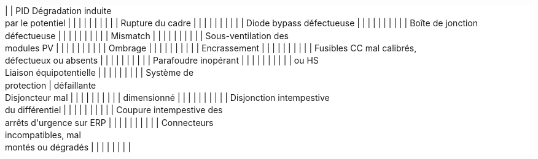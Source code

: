 |                           | PID Dégradation induite<br>par le potentiel                             |                                                   |                                            |                   |                                               |                                   |                             |                    |
|                           | Rupture du cadre                                                        |                                                   |                                            |                   |                                               |                                   |                             |                    |
|                           | Diode bypass défectueuse                                                |                                                   |                                            |                   |                                               |                                   |                             |                    |
|                           | Boîte de jonction<br>défectueuse                                        |                                                   |                                            |                   |                                               |                                   |                             |                    |
|                           | Mismatch                                                                |                                                   |                                            |                   |                                               |                                   |                             |                    |
|                           | Sous-ventilation des<br>modules PV                                      |                                                   |                                            |                   |                                               |                                   |                             |                    |
|                           | Ombrage                                                                 |                                                   |                                            |                   |                                               |                                   |                             |                    |
|                           | Encrassement                                                            |                                                   |                                            |                   |                                               |                                   |                             |                    |
|                           | Fusibles CC mal calibrés,<br>défectueux ou absents                      |                                                   |                                            |                   |                                               |                                   |                             |                    |
|                           | Parafoudre inopérant                                                    |                                                   |                                            |                   |                                               |                                   |                             |                    |
|                           | ou HS<br>Liaison équipotentielle                                        |                                                   |                                            |                   |                                               |                                   |                             |                    |
| Système de<br>protection  | défaillante<br>Disjoncteur mal                                          |                                                   |                                            |                   |                                               |                                   |                             |                    |
|                           | dimensionné                                                             |                                                   |                                            |                   |                                               |                                   |                             |                    |
|                           | Disjonction intempestive<br>du différentiel                             |                                                   |                                            |                   |                                               |                                   |                             |                    |
|                           | Coupure intempestive des<br>arrêts d'urgence sur ERP                    |                                                   |                                            |                   |                                               |                                   |                             |                    |
|                           | Connecteurs<br>incompatibles, mal<br>montés ou dégradés                 |                                                   |                                            |                   |                                               |                                   |                             |                    |